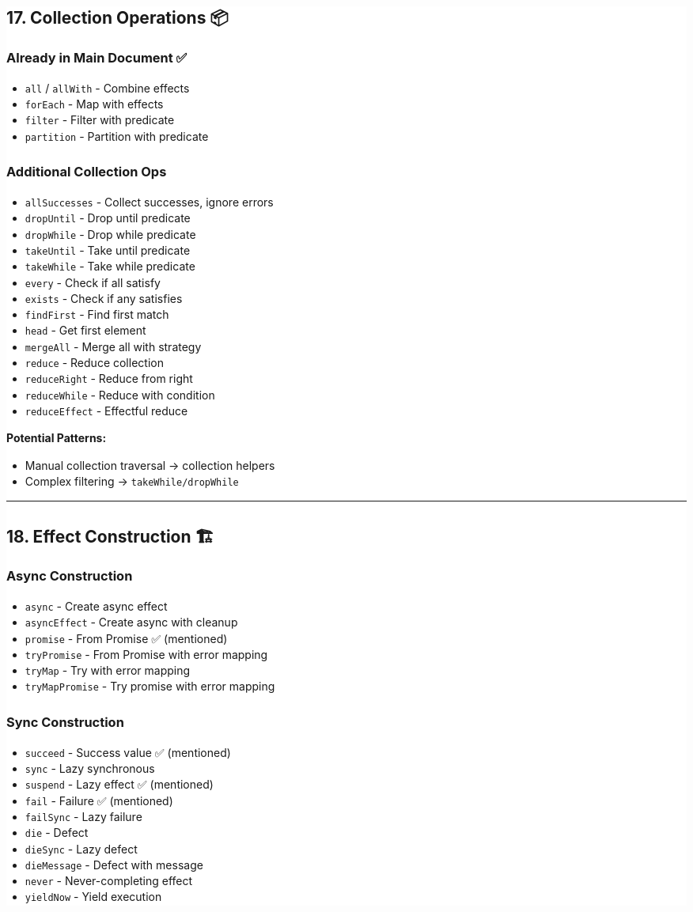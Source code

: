 
## 17. Collection Operations 📦

### Already in Main Document ✅

- `all` / `allWith` - Combine effects
- `forEach` - Map with effects
- `filter` - Filter with predicate
- `partition` - Partition with predicate

### Additional Collection Ops

- `allSuccesses` - Collect successes, ignore errors
- `dropUntil` - Drop until predicate
- `dropWhile` - Drop while predicate
- `takeUntil` - Take until predicate
- `takeWhile` - Take while predicate
- `every` - Check if all satisfy
- `exists` - Check if any satisfies
- `findFirst` - Find first match
- `head` - Get first element
- `mergeAll` - Merge all with strategy
- `reduce` - Reduce collection
- `reduceRight` - Reduce from right
- `reduceWhile` - Reduce with condition
- `reduceEffect` - Effectful reduce

**Potential Patterns:**

- Manual collection traversal → collection helpers
- Complex filtering → `takeWhile/dropWhile`

---

## 18. Effect Construction 🏗️

### Async Construction

- `async` - Create async effect
- `asyncEffect` - Create async with cleanup
- `promise` - From Promise ✅ (mentioned)
- `tryPromise` - From Promise with error mapping
- `tryMap` - Try with error mapping
- `tryMapPromise` - Try promise with error mapping

### Sync Construction

- `succeed` - Success value ✅ (mentioned)
- `sync` - Lazy synchronous
- `suspend` - Lazy effect ✅ (mentioned)
- `fail` - Failure ✅ (mentioned)
- `failSync` - Lazy failure
- `die` - Defect
- `dieSync` - Lazy defect
- `dieMessage` - Defect with message
- `never` - Never-completing effect
- `yieldNow` - Yield execution
